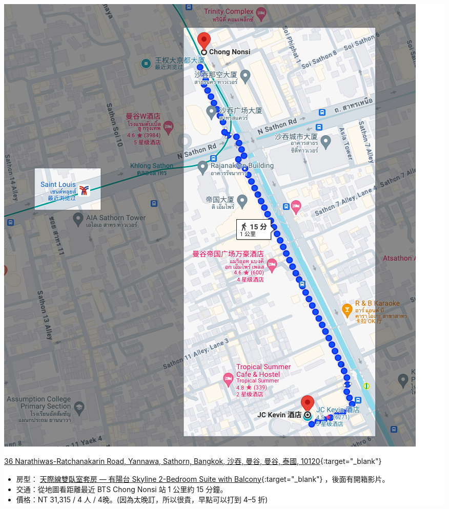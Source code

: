 ![[36 Narathiwas\-Ratchanakarin Road, Yannawa, Sathorn, Bangkok, 沙吞, 曼谷, 曼谷, 泰國, 10120](https://maps.app.goo.gl/VePcipL1HSVgtXmY7){:target="_blank"}](/assets/b7e7c0938985/1*eRR3SJtleijKhsSMKfVKmA.png)

[36 Narathiwas\-Ratchanakarin Road, Yannawa, Sathorn, Bangkok, 沙吞, 曼谷, 曼谷, 泰國, 10120](https://maps.app.goo.gl/VePcipL1HSVgtXmY7){:target="_blank"}
- 房型： [天際線雙臥室套房 — 有陽台 Skyline 2\-Bedroom Suite with Balcony](https://jckevin.com/zh-hans/booking2hotels_book/){:target="_blank"} ，後面有開箱影片。
- 交通：從地圖看距離最近 BTS Chong Nonsi 站 1 公里約 15 分鐘。
- 價格：NT 31,315 / 4 人 / 4晚。\(因為太晚訂，所以很貴，早點可以打到 4–5 折\)
